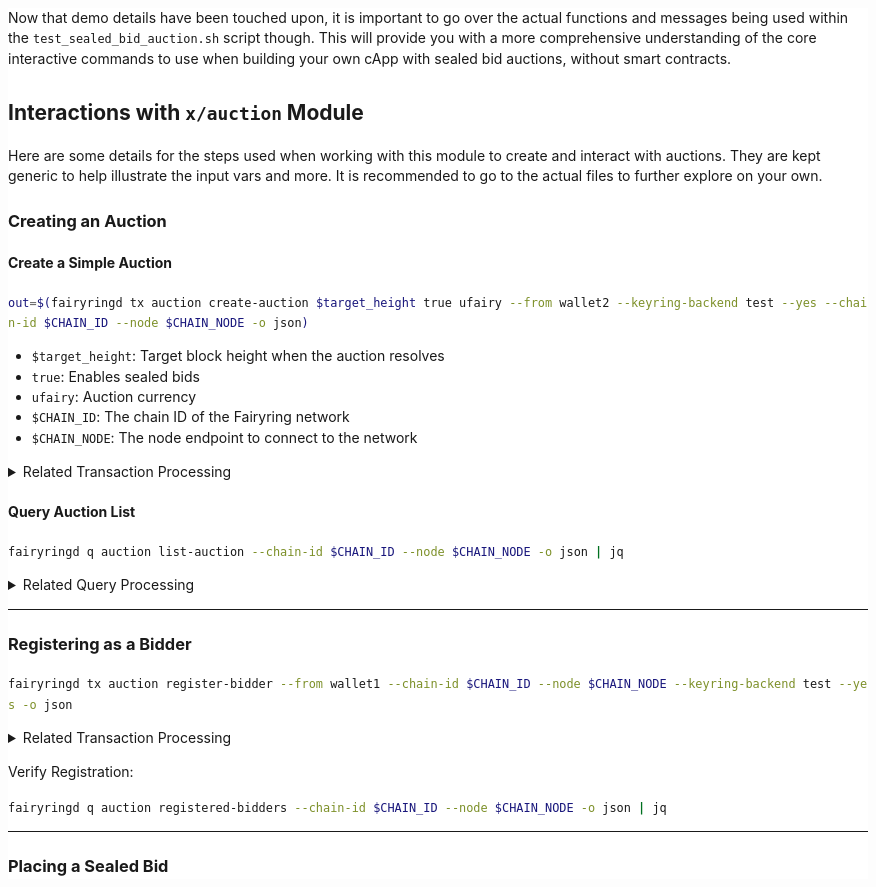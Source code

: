 Now that demo details have been touched upon, it is important to go over the actual functions and messages being used within the `test_sealed_bid_auction.sh` script though. This will provide you with a more comprehensive understanding of the core interactive commands to use when building your own cApp with sealed bid auctions, without smart contracts.

## Interactions with `x/auction` Module

Here are some details for the steps used when working with this module to create and interact with auctions. They are kept generic to help illustrate the input vars and more. It is recommended to go to the actual files to further explore on your own.

### Creating an Auction

#### Create a Simple Auction

```bash
out=$(fairyringd tx auction create-auction $target_height true ufairy --from wallet2 --keyring-backend test --yes --chain-id $CHAIN_ID --node $CHAIN_NODE -o json)
```

- `$target_height`: Target block height when the auction resolves
- `true`: Enables sealed bids
- `ufairy`: Auction currency
- `$CHAIN_ID`: The chain ID of the Fairyring network
- `$CHAIN_NODE`: The node endpoint to connect to the network

<details><summary>Related Transaction Processing</summary></details>

#### Query Auction List

```bash
fairyringd q auction list-auction --chain-id $CHAIN_ID --node $CHAIN_NODE -o json | jq
```

<details><summary>Related Query Processing</summary></details>

---

### Registering as a Bidder

```bash
fairyringd tx auction register-bidder --from wallet1 --chain-id $CHAIN_ID --node $CHAIN_NODE --keyring-backend test --yes -o json
```

<details><summary>Related Transaction Processing</summary></details>

Verify Registration:

```bash
fairyringd q auction registered-bidders --chain-id $CHAIN_ID --node $CHAIN_NODE -o json | jq
```

---

### Placing a Sealed Bid
